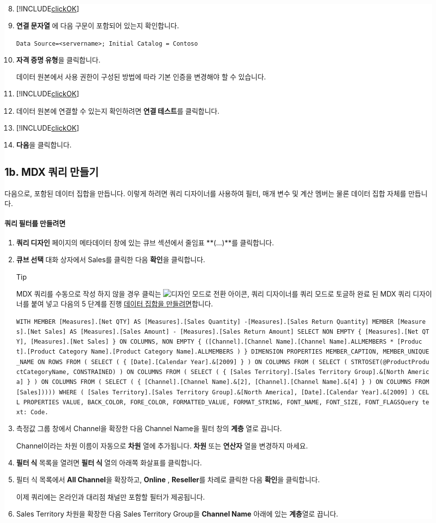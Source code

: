 8.  [!INCLUDE[clickOK](../includes/clickok-md.md)]  
  
9. **연결 문자열** 에 다음 구문이 포함되어 있는지 확인합니다.  
  
    ```  
    Data Source=<servername>; Initial Catalog = Contoso  
    ```  
  
10. **자격 증명 유형**을 클릭합니다.  
  
    데이터 원본에서 사용 권한이 구성된 방법에 따라 기본 인증을 변경해야 할 수 있습니다.  
  
11. [!INCLUDE[clickOK](../includes/clickok-md.md)]  
  
12. 데이터 원본에 연결할 수 있는지 확인하려면 **연결 테스트**를 클릭합니다.  
  
13. [!INCLUDE[clickOK](../includes/clickok-md.md)]  
  
14. **다음**을 클릭합니다.  
  
## <a name="MMDXQuery"></a>1b. MDX 쿼리 만들기  
다음으로, 포함된 데이터 집합을 만듭니다. 이렇게 하려면 쿼리 디자이너를 사용하여 필터, 매개 변수 및 계산 멤버는 물론 데이터 집합 자체를 만듭니다.  
  
#### <a name="to-create-query-filters"></a>쿼리 필터를 만들려면  
  
1.  **쿼리 디자인** 페이지의 메타데이터 창에 있는 큐브 섹션에서 줄임표 **(…)**를 클릭합니다.  
  
2.  **큐브 선택** 대화 상자에서 Sales를 클릭한 다음 **확인**을 클릭합니다.  
  
    > [!TIP]  
    > MDX 쿼리를 수동으로 작성 하지 않을 경우 클릭는 ![디자인 모드로 전환](../reporting-services/media/rsqdicon-designmode.gif "디자인 모드로 전환") 아이콘, 쿼리 디자이너를 쿼리 모드로 토글하 완료 된 MDX 쿼리 디자이너를 붙여 넣고 다음의 5 단계를 진행 [데이터 집합을 만들려면](#MSkip)합니다.  
  
    ```  
    WITH MEMBER [Measures].[Net QTY] AS [Measures].[Sales Quantity] -[Measures].[Sales Return Quantity] MEMBER [Measures].[Net Sales] AS [Measures].[Sales Amount] - [Measures].[Sales Return Amount] SELECT NON EMPTY { [Measures].[Net QTY], [Measures].[Net Sales] } ON COLUMNS, NON EMPTY { ([Channel].[Channel Name].[Channel Name].ALLMEMBERS * [Product].[Product Category Name].[Product Category Name].ALLMEMBERS ) } DIMENSION PROPERTIES MEMBER_CAPTION, MEMBER_UNIQUE_NAME ON ROWS FROM ( SELECT ( { [Date].[Calendar Year].&[2009] } ) ON COLUMNS FROM ( SELECT ( STRTOSET(@ProductProductCategoryName, CONSTRAINED) ) ON COLUMNS FROM ( SELECT ( { [Sales Territory].[Sales Territory Group].&[North America] } ) ON COLUMNS FROM ( SELECT ( { [Channel].[Channel Name].&[2], [Channel].[Channel Name].&[4] } ) ON COLUMNS FROM [Sales])))) WHERE ( [Sales Territory].[Sales Territory Group].&[North America], [Date].[Calendar Year].&[2009] ) CELL PROPERTIES VALUE, BACK_COLOR, FORE_COLOR, FORMATTED_VALUE, FORMAT_STRING, FONT_NAME, FONT_SIZE, FONT_FLAGSQuery text: Code.  
    ```  
  
3.  측정값 그룹 창에서 Channel을 확장한 다음 Channel Name을 필터 창의 **계층** 열로 끕니다.  
  
    Channel이라는 차원 이름이 자동으로 **차원** 열에 추가됩니다. **차원** 또는 **연산자** 열을 변경하지 마세요.  
  
4.  **필터 식** 목록을 열려면 **필터 식** 열의 아래쪽 화살표를 클릭합니다.  
  
5.  필터 식 목록에서 **All Channel**을 확장하고, **Online** , **Reseller**를 차례로 클릭한 다음 **확인**을 클릭합니다.  
  
    이제 쿼리에는 온라인과 대리점 채널만 포함할 필터가 제공됩니다.  
  
6.  Sales Territory 차원을 확장한 다음 Sales Territory Group을 **Channel Name** 아래에 있는 **계층**열로 끕니다.  
  